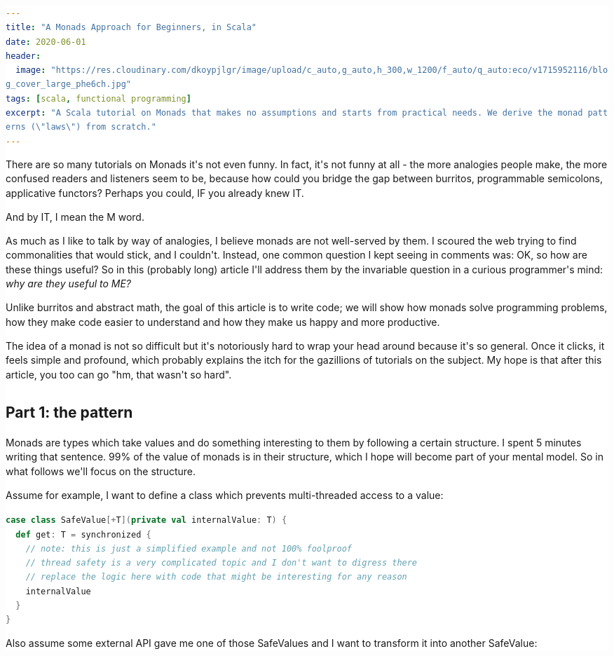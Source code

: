 ```yaml
---
title: "A Monads Approach for Beginners, in Scala"
date: 2020-06-01
header:
  image: "https://res.cloudinary.com/dkoypjlgr/image/upload/c_auto,g_auto,h_300,w_1200/f_auto/q_auto:eco/v1715952116/blog_cover_large_phe6ch.jpg"
tags: [scala, functional programming]
excerpt: "A Scala tutorial on Monads that makes no assumptions and starts from practical needs. We derive the monad patterns (\"laws\") from scratch."
---
```

There are so many tutorials on Monads it's not even funny. In fact, it's not funny at all - the more analogies people make, the more confused readers and listeners seem to be, because how could you bridge the gap between burritos, programmable semicolons, applicative functors? Perhaps you could, IF you already knew IT.

And by IT, I mean the M word.

As much as I like to talk by way of analogies, I believe monads are not well-served by them. I scoured the web trying to find commonalities that would stick, and I couldn't. Instead, one common question I kept seeing in comments was: OK, so how are these things useful? So in this (probably long) article I'll address them by the invariable question in a curious programmer's mind: _why are they useful to ME?_

Unlike burritos and abstract math, the goal of this article is to write code; we will show how monads solve programming problems, how they make code easier to understand and how they make us happy and more productive.

The idea of a monad is not so difficult but it's notoriously hard to wrap your head around because it's so general. Once it clicks, it feels simple and profound, which probably explains the itch for the gazillions of tutorials on the subject. My hope is that after this article, you too can go "hm, that wasn't so hard".

## Part 1: the pattern

Monads are types which take values and do something interesting to them by following a certain structure. I spent 5 minutes writing that sentence. 99% of the value of monads is in their structure, which I hope will become part of your mental model. So in what follows we'll focus on the structure.

Assume for example, I want to define a class which prevents multi-threaded access to a value:

```scala
case class SafeValue[+T](private val internalValue: T) {
  def get: T = synchronized {
    // note: this is just a simplified example and not 100% foolproof
    // thread safety is a very complicated topic and I don't want to digress there
    // replace the logic here with code that might be interesting for any reason
    internalValue
  }
}
```

Also assume some external API gave me one of those SafeValues and I want to transform it into another SafeValue:
